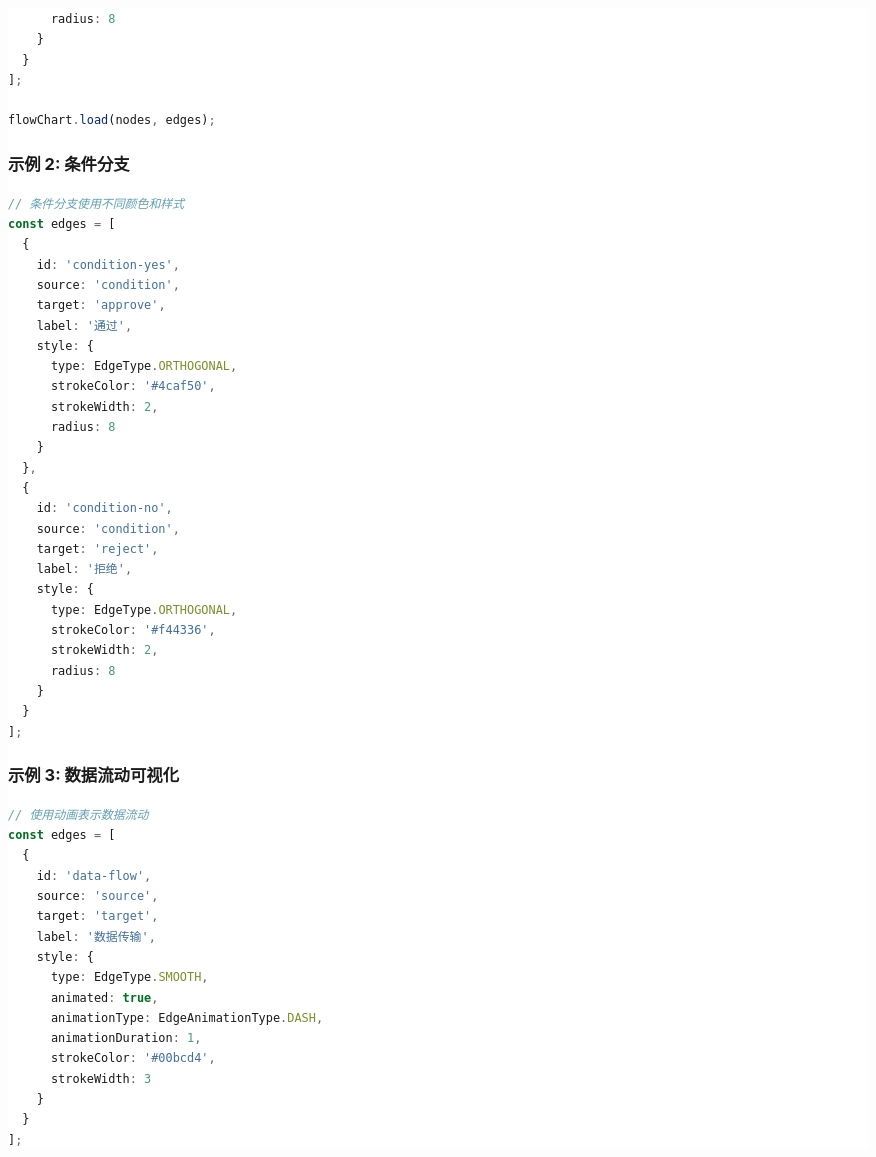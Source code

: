 ```typescript
      radius: 8
    }
  }
];

flowChart.load(nodes, edges);
```

### 示例 2: 条件分支

```typescript
// 条件分支使用不同颜色和样式
const edges = [
  {
    id: 'condition-yes',
    source: 'condition',
    target: 'approve',
    label: '通过',
    style: {
      type: EdgeType.ORTHOGONAL,
      strokeColor: '#4caf50',
      strokeWidth: 2,
      radius: 8
    }
  },
  {
    id: 'condition-no',
    source: 'condition',
    target: 'reject',
    label: '拒绝',
    style: {
      type: EdgeType.ORTHOGONAL,
      strokeColor: '#f44336',
      strokeWidth: 2,
      radius: 8
    }
  }
];
```

### 示例 3: 数据流动可视化

```typescript
// 使用动画表示数据流动
const edges = [
  {
    id: 'data-flow',
    source: 'source',
    target: 'target',
    label: '数据传输',
    style: {
      type: EdgeType.SMOOTH,
      animated: true,
      animationType: EdgeAnimationType.DASH,
      animationDuration: 1,
      strokeColor: '#00bcd4',
      strokeWidth: 3
    }
  }
];
```
